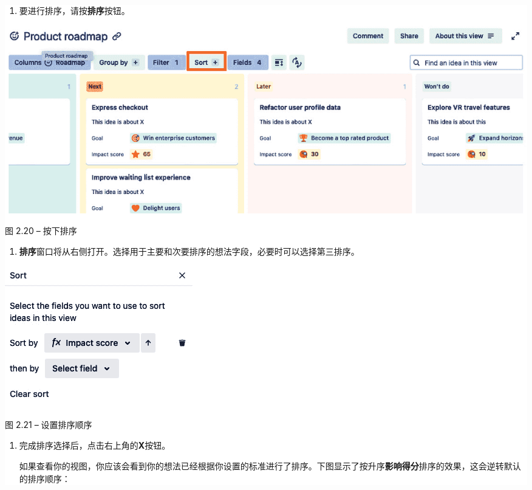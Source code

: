 1.  要进行排序，请按**排序**按钮。

![图 2.20 – 按下排序](img/B21937_02_20.jpg)

图 2.20 – 按下排序

1.  **排序**窗口将从右侧打开。选择用于主要和次要排序的想法字段，必要时可以选择第三排序。

![图 2.21 – 设置排序顺序](img/B21937_02_21.jpg)

图 2.21 – 设置排序顺序

1.  完成排序选择后，点击右上角的**X**按钮。

    如果查看你的视图，你应该会看到你的想法已经根据你设置的标准进行了排序。下图显示了按升序**影响得分**排序的效果，这会逆转默认的排序顺序：
